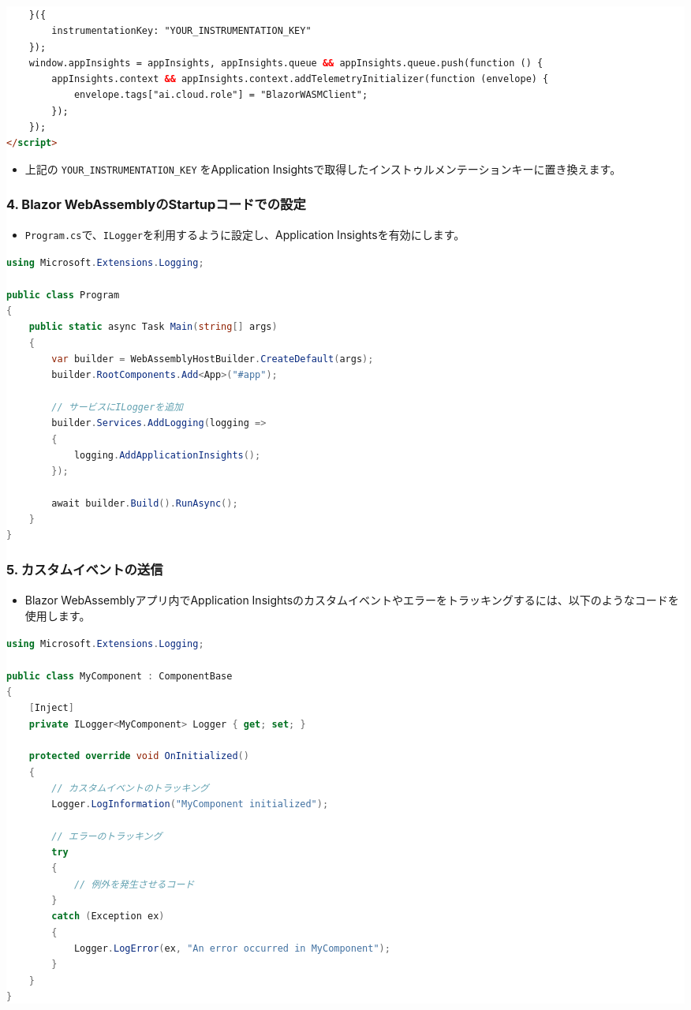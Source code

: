    ```html
       }({
           instrumentationKey: "YOUR_INSTRUMENTATION_KEY"
       });
       window.appInsights = appInsights, appInsights.queue && appInsights.queue.push(function () {
           appInsights.context && appInsights.context.addTelemetryInitializer(function (envelope) {
               envelope.tags["ai.cloud.role"] = "BlazorWASMClient";
           });
       });
   </script>
   ```

   - 上記の `YOUR_INSTRUMENTATION_KEY` をApplication Insightsで取得したインストゥルメンテーションキーに置き換えます。

### 4. **Blazor WebAssemblyのStartupコードでの設定**
   - `Program.cs`で、`ILogger`を利用するように設定し、Application Insightsを有効にします。

   ```csharp
   using Microsoft.Extensions.Logging;

   public class Program
   {
       public static async Task Main(string[] args)
       {
           var builder = WebAssemblyHostBuilder.CreateDefault(args);
           builder.RootComponents.Add<App>("#app");

           // サービスにILoggerを追加
           builder.Services.AddLogging(logging =>
           {
               logging.AddApplicationInsights();
           });

           await builder.Build().RunAsync();
       }
   }
   ```

### 5. **カスタムイベントの送信**
   - Blazor WebAssemblyアプリ内でApplication Insightsのカスタムイベントやエラーをトラッキングするには、以下のようなコードを使用します。

   ```csharp
   using Microsoft.Extensions.Logging;

   public class MyComponent : ComponentBase
   {
       [Inject]
       private ILogger<MyComponent> Logger { get; set; }

       protected override void OnInitialized()
       {
           // カスタムイベントのトラッキング
           Logger.LogInformation("MyComponent initialized");

           // エラーのトラッキング
           try
           {
               // 例外を発生させるコード
           }
           catch (Exception ex)
           {
               Logger.LogError(ex, "An error occurred in MyComponent");
           }
       }
   }
   ```